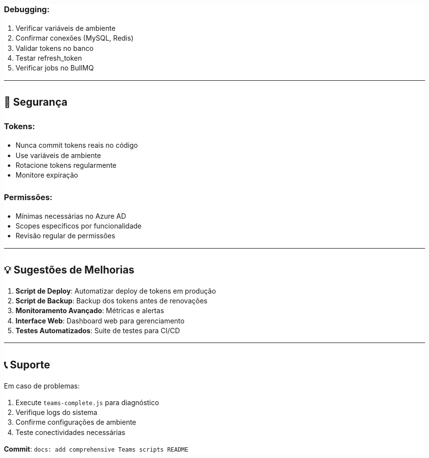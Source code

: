 ### Debugging:
1. Verificar variáveis de ambiente
2. Confirmar conexões (MySQL, Redis)
3. Validar tokens no banco
4. Testar refresh_token
5. Verificar jobs no BullMQ

---

## 🔐 Segurança

### Tokens:
- Nunca commit tokens reais no código
- Use variáveis de ambiente
- Rotacione tokens regularmente
- Monitore expiração

### Permissões:
- Mínimas necessárias no Azure AD
- Scopes específicos por funcionalidade
- Revisão regular de permissões

---

## 💡 Sugestões de Melhorias

1. **Script de Deploy**: Automatizar deploy de tokens em produção
2. **Script de Backup**: Backup dos tokens antes de renovações
3. **Monitoramento Avançado**: Métricas e alertas
4. **Interface Web**: Dashboard web para gerenciamento
5. **Testes Automatizados**: Suite de testes para CI/CD

---

## 📞 Suporte

Em caso de problemas:
1. Execute `teams-complete.js` para diagnóstico
2. Verifique logs do sistema
3. Confirme configurações de ambiente
4. Teste conectividades necessárias

**Commit**: `docs: add comprehensive Teams scripts README`
